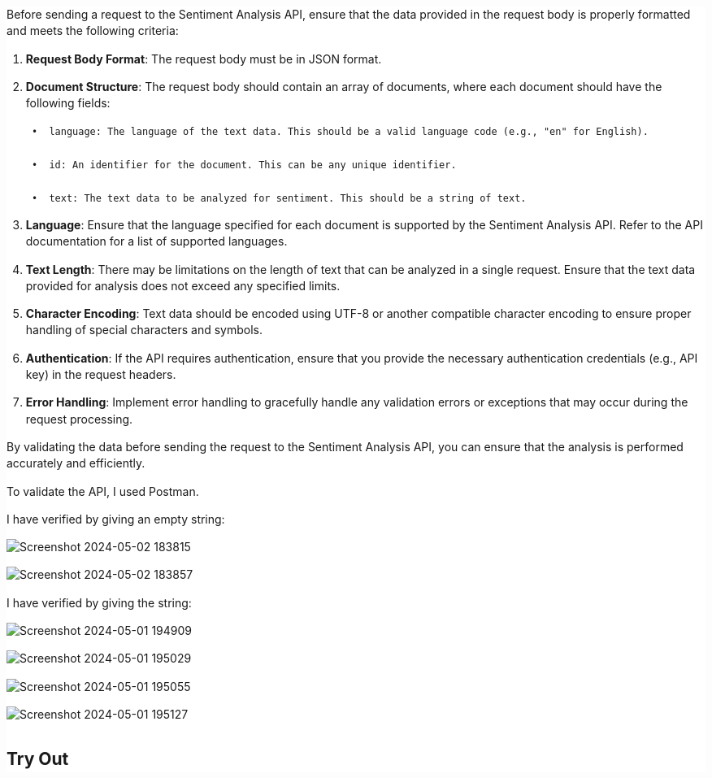 Before sending a request to the Sentiment Analysis API, ensure that the data provided in the request body is properly formatted and meets the following criteria:

1.	**Request Body Format**: The request body must be in JSON format.
2.	**Document Structure**: The request body should contain an array of documents, where each document should have the 
      following fields:
  	
         •	language: The language of the text data. This should be a valid language code (e.g., "en" for English).
  	
         •	id: An identifier for the document. This can be any unique identifier.
  	
         •	text: The text data to be analyzed for sentiment. This should be a string of text.
  	
4.	**Language**: Ensure that the language specified for each document is supported by the Sentiment Analysis API. Refer 
       to the API documentation for a list of supported languages.
5.	**Text Length**: There may be limitations on the length of text that can be analyzed in a single request. Ensure that 
      the text data provided for analysis does not exceed any specified limits.
6.	**Character Encoding**: Text data should be encoded using UTF-8 or another compatible character encoding to ensure 
      proper handling of special characters and symbols.
7.	**Authentication**: If the API requires authentication, ensure that you provide the necessary authentication 
      credentials (e.g., API key) in the request headers.
8.	**Error Handling**: Implement error handling to gracefully handle any validation errors or exceptions that may occur 
      during the request processing.
  	
By validating the data before sending the request to the Sentiment Analysis API, you can ensure that the analysis is performed accurately and efficiently.

To validate the API, I used Postman.

I have verified by giving an empty string:


![Screenshot 2024-05-02 183815](https://github.com/RishithaGullapalli2705/SI_FINAL-PROJECT/assets/143982076/fa0d2305-7d6f-4b1c-b010-16348e7fed17)

![Screenshot 2024-05-02 183857](https://github.com/RishithaGullapalli2705/SI_FINAL-PROJECT/assets/143982076/a1326d98-6239-4fd9-92f8-c9e878ec2552)


I have verified by giving the string:

![Screenshot 2024-05-01 194909](https://github.com/RishithaGullapalli2705/SI_FINAL-PROJECT/assets/143982076/f370b4fb-6191-4f36-a73c-5178dbad9bb1)

![Screenshot 2024-05-01 195029](https://github.com/RishithaGullapalli2705/SI_FINAL-PROJECT/assets/143982076/ef68eaed-1240-471c-ab9f-75f66df0c234)

![Screenshot 2024-05-01 195055](https://github.com/RishithaGullapalli2705/SI_FINAL-PROJECT/assets/143982076/90a46bd7-6fd5-4d9c-8577-0e1099e45d59)

![Screenshot 2024-05-01 195127](https://github.com/RishithaGullapalli2705/SI_FINAL-PROJECT/assets/143982076/4f96069d-1c01-46e9-a825-c50199ba954b)


## Try Out
